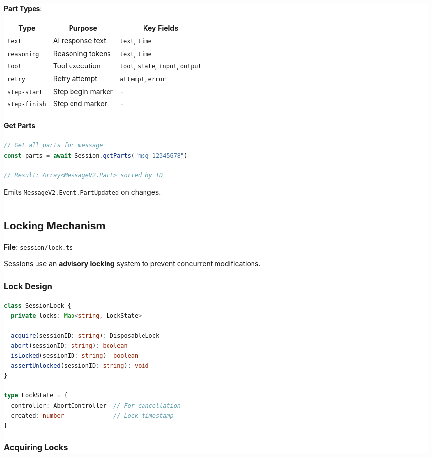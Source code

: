 **Part Types**:

| Type | Purpose | Key Fields |
|------|---------|------------|
| `text` | AI response text | `text`, `time` |
| `reasoning` | Reasoning tokens | `text`, `time` |
| `tool` | Tool execution | `tool`, `state`, `input`, `output` |
| `retry` | Retry attempt | `attempt`, `error` |
| `step-start` | Step begin marker | - |
| `step-finish` | Step end marker | - |

#### Get Parts

```typescript
// Get all parts for message
const parts = await Session.getParts("msg_12345678")

// Result: Array<MessageV2.Part> sorted by ID
```

Emits `MessageV2.Event.PartUpdated` on changes.

---

## Locking Mechanism

**File**: `session/lock.ts`

Sessions use an **advisory locking** system to prevent concurrent modifications.

### Lock Design

```typescript
class SessionLock {
  private locks: Map<string, LockState>
  
  acquire(sessionID: string): DisposableLock
  abort(sessionID: string): boolean
  isLocked(sessionID: string): boolean
  assertUnlocked(sessionID: string): void
}

type LockState = {
  controller: AbortController  // For cancellation
  created: number              // Lock timestamp
}
```

### Acquiring Locks
